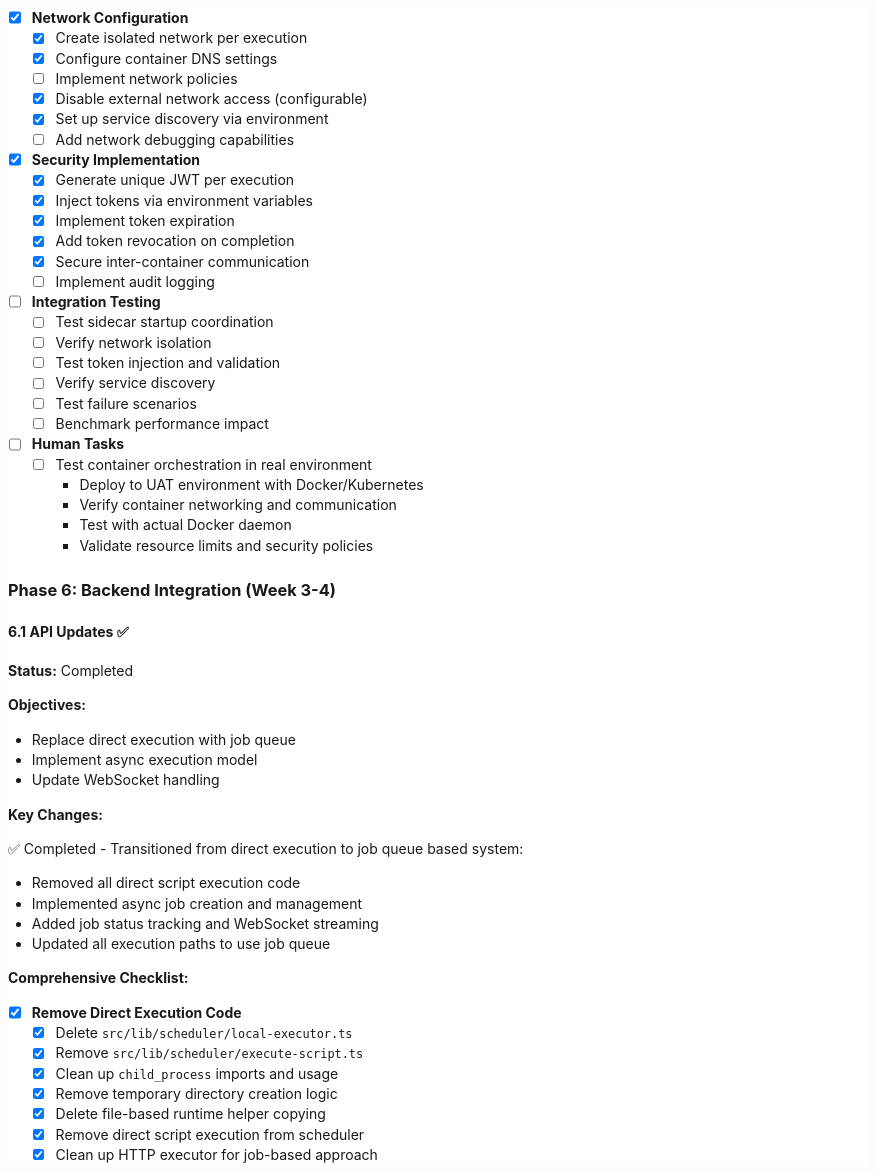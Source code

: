 - [x] **Network Configuration**
  - [x] Create isolated network per execution
  - [x] Configure container DNS settings
  - [ ] Implement network policies
  - [x] Disable external network access (configurable)
  - [x] Set up service discovery via environment
  - [ ] Add network debugging capabilities

- [x] **Security Implementation**
  - [x] Generate unique JWT per execution
  - [x] Inject tokens via environment variables
  - [x] Implement token expiration
  - [x] Add token revocation on completion
  - [x] Secure inter-container communication
  - [ ] Implement audit logging

- [ ] **Integration Testing**
  - [ ] Test sidecar startup coordination
  - [ ] Verify network isolation
  - [ ] Test token injection and validation
  - [ ] Verify service discovery
  - [ ] Test failure scenarios
  - [ ] Benchmark performance impact

- [ ] **Human Tasks**
  - [ ] Test container orchestration in real environment
    - Deploy to UAT environment with Docker/Kubernetes
    - Verify container networking and communication
    - Test with actual Docker daemon
    - Validate resource limits and security policies

### Phase 6: Backend Integration (Week 3-4)

#### 6.1 API Updates ✅

**Status:** Completed

**Objectives:**

- Replace direct execution with job queue
- Implement async execution model
- Update WebSocket handling

**Key Changes:**

✅ Completed - Transitioned from direct execution to job queue based system:

- Removed all direct script execution code
- Implemented async job creation and management
- Added job status tracking and WebSocket streaming
- Updated all execution paths to use job queue

**Comprehensive Checklist:**

- [x] **Remove Direct Execution Code**
  - [x] Delete `src/lib/scheduler/local-executor.ts`
  - [x] Remove `src/lib/scheduler/execute-script.ts`
  - [x] Clean up `child_process` imports and usage
  - [x] Remove temporary directory creation logic
  - [x] Delete file-based runtime helper copying
  - [x] Remove direct script execution from scheduler
  - [x] Clean up HTTP executor for job-based approach
